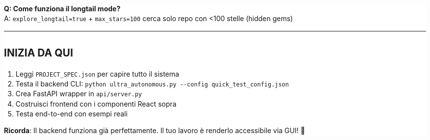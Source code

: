 **Q: Come funziona il longtail mode?**  
A: `explore_longtail=true` + `max_stars=100` cerca solo repo con <100 stelle (hidden gems)

---

## INIZIA DA QUI

1. Leggi `PROJECT_SPEC.json` per capire tutto il sistema
2. Testa il backend CLI: `python ultra_autonomous.py --config quick_test_config.json`
3. Crea FastAPI wrapper in `api/server.py`
4. Costruisci frontend con i componenti React sopra
5. Testa end-to-end con esempi reali

**Ricorda**: Il backend funziona già perfettamente. Il tuo lavoro è renderlo accessibile via GUI! 🚀

